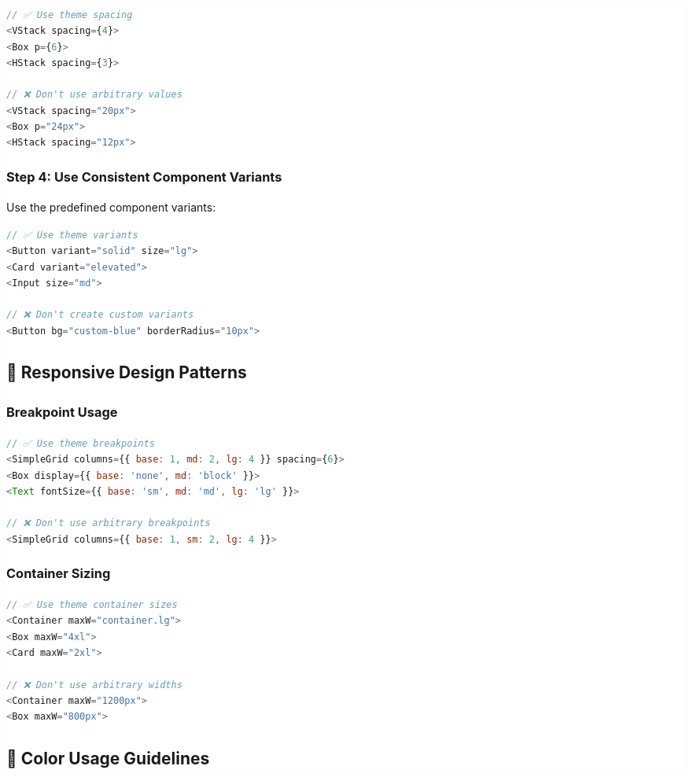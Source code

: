 ```javascript
// ✅ Use theme spacing
<VStack spacing={4}>
<Box p={6}>
<HStack spacing={3}>

// ❌ Don't use arbitrary values
<VStack spacing="20px">
<Box p="24px">
<HStack spacing="12px">
```

### **Step 4: Use Consistent Component Variants**
Use the predefined component variants:

```javascript
// ✅ Use theme variants
<Button variant="solid" size="lg">
<Card variant="elevated">
<Input size="md">

// ❌ Don't create custom variants
<Button bg="custom-blue" borderRadius="10px">
```

## 📱 **Responsive Design Patterns**

### **Breakpoint Usage**
```javascript
// ✅ Use theme breakpoints
<SimpleGrid columns={{ base: 1, md: 2, lg: 4 }} spacing={6}>
<Box display={{ base: 'none', md: 'block' }}>
<Text fontSize={{ base: 'sm', md: 'md', lg: 'lg' }}>

// ❌ Don't use arbitrary breakpoints
<SimpleGrid columns={{ base: 1, sm: 2, lg: 4 }}>
```

### **Container Sizing**
```javascript
// ✅ Use theme container sizes
<Container maxW="container.lg">
<Box maxW="4xl">
<Card maxW="2xl">

// ❌ Don't use arbitrary widths
<Container maxW="1200px">
<Box maxW="800px">
```

## 🎨 **Color Usage Guidelines**
